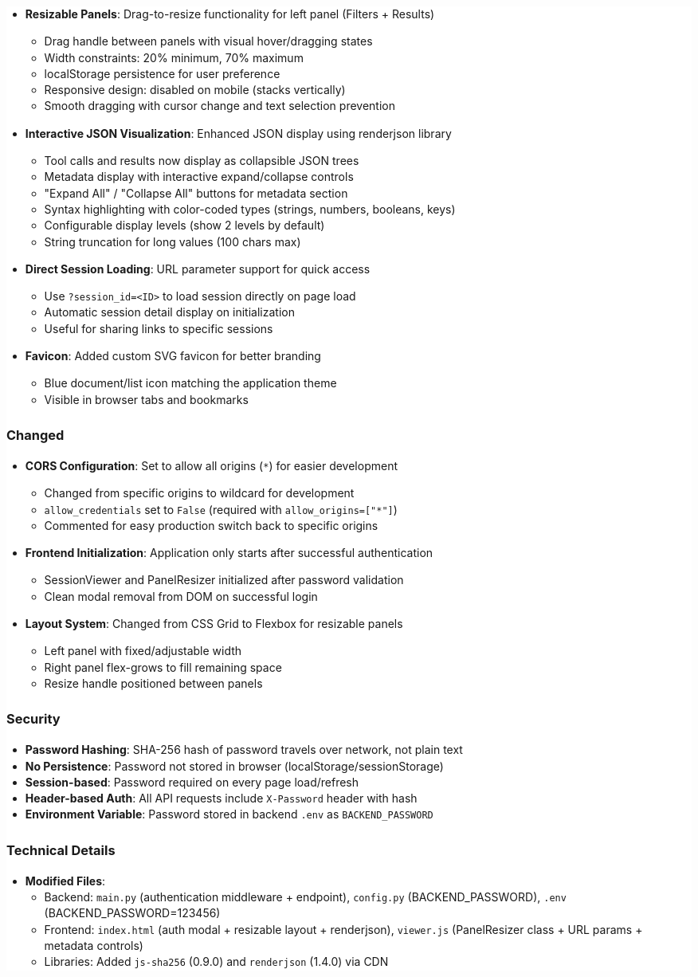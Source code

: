 - **Resizable Panels**: Drag-to-resize functionality for left panel (Filters + Results)
  - Drag handle between panels with visual hover/dragging states
  - Width constraints: 20% minimum, 70% maximum
  - localStorage persistence for user preference
  - Responsive design: disabled on mobile (stacks vertically)
  - Smooth dragging with cursor change and text selection prevention

- **Interactive JSON Visualization**: Enhanced JSON display using renderjson library
  - Tool calls and results now display as collapsible JSON trees
  - Metadata display with interactive expand/collapse controls
  - "Expand All" / "Collapse All" buttons for metadata section
  - Syntax highlighting with color-coded types (strings, numbers, booleans, keys)
  - Configurable display levels (show 2 levels by default)
  - String truncation for long values (100 chars max)

- **Direct Session Loading**: URL parameter support for quick access
  - Use `?session_id=<ID>` to load session directly on page load
  - Automatic session detail display on initialization
  - Useful for sharing links to specific sessions

- **Favicon**: Added custom SVG favicon for better branding
  - Blue document/list icon matching the application theme
  - Visible in browser tabs and bookmarks

### Changed
- **CORS Configuration**: Set to allow all origins (`*`) for easier development
  - Changed from specific origins to wildcard for development
  - `allow_credentials` set to `False` (required with `allow_origins=["*"]`)
  - Commented for easy production switch back to specific origins

- **Frontend Initialization**: Application only starts after successful authentication
  - SessionViewer and PanelResizer initialized after password validation
  - Clean modal removal from DOM on successful login

- **Layout System**: Changed from CSS Grid to Flexbox for resizable panels
  - Left panel with fixed/adjustable width
  - Right panel flex-grows to fill remaining space
  - Resize handle positioned between panels

### Security
- **Password Hashing**: SHA-256 hash of password travels over network, not plain text
- **No Persistence**: Password not stored in browser (localStorage/sessionStorage)
- **Session-based**: Password required on every page load/refresh
- **Header-based Auth**: All API requests include `X-Password` header with hash
- **Environment Variable**: Password stored in backend `.env` as `BACKEND_PASSWORD`

### Technical Details
- **Modified Files**:
  - Backend: `main.py` (authentication middleware + endpoint), `config.py` (BACKEND_PASSWORD), `.env` (BACKEND_PASSWORD=123456)
  - Frontend: `index.html` (auth modal + resizable layout + renderjson), `viewer.js` (PanelResizer class + URL params + metadata controls)
  - Libraries: Added `js-sha256` (0.9.0) and `renderjson` (1.4.0) via CDN


[0.1.17]: https://github.com/iguinea/mongodb-session-manager/compare/v0.1.16...v0.1.17
[0.1.16]: https://github.com/iguinea/mongodb-session-manager/compare/v0.1.15...v0.1.16
[0.1.15]: https://github.com/iguinea/mongodb-session-manager/compare/v0.1.14...v0.1.15
[0.1.14]: https://github.com/iguinea/mongodb-session-manager/compare/v0.1.13...v0.1.14
[0.1.13]: https://github.com/iguinea/mongodb-session-manager/compare/v0.1.12...v0.1.13
[0.1.12]: https://github.com/iguinea/mongodb-session-manager/compare/v0.1.11...v0.1.12
[0.1.11]: https://github.com/iguinea/mongodb-session-manager/compare/v0.1.10...v0.1.11
[0.1.10]: https://github.com/iguinea/mongodb-session-manager/compare/v0.1.9...v0.1.10
[0.1.9]: https://github.com/iguinea/mongodb-session-manager/compare/v0.1.8...v0.1.9
[0.1.8]: https://github.com/iguinea/mongodb-session-manager/compare/v0.1.7...v0.1.8
[0.1.7]: https://github.com/yourusername/mongodb-session-manager/compare/v0.1.6...v0.1.7
[0.1.6]: https://github.com/yourusername/mongodb-session-manager/compare/v0.1.5...v0.1.6
[0.1.5]: https://github.com/yourusername/mongodb-session-manager/compare/v0.1.4...v0.1.5
[0.1.4]: https://github.com/yourusername/mongodb-session-manager/compare/v0.1.3...v0.1.4
[0.1.3]: https://github.com/yourusername/mongodb-session-manager/compare/v0.1.2...v0.1.3
[0.1.2]: https://github.com/yourusername/mongodb-session-manager/compare/v0.1.1...v0.1.2
[0.1.1]: https://github.com/yourusername/mongodb-session-manager/compare/v0.1.0...v0.1.1
[0.1.0]: https://github.com/yourusername/mongodb-session-manager/releases/tag/v0.1.0